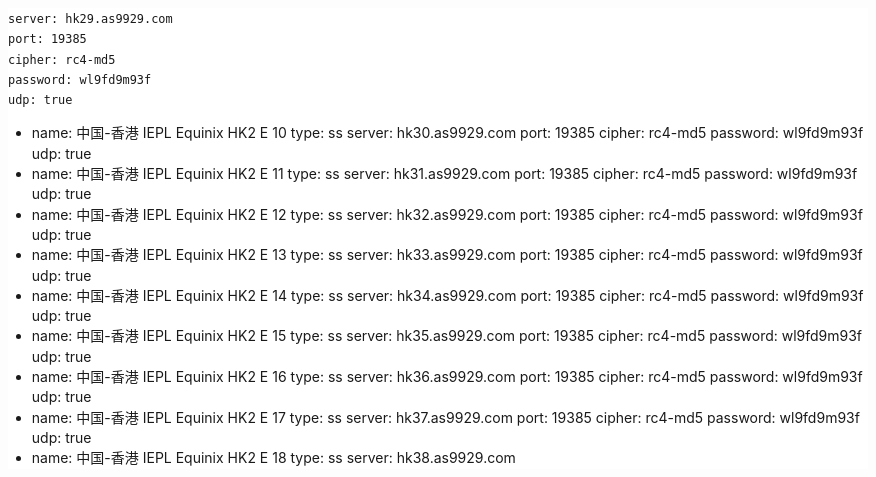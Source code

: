     server: hk29.as9929.com
    port: 19385
    cipher: rc4-md5
    password: wl9fd9m93f
    udp: true
  - name: 中国-香港 IEPL Equinix HK2 E 10
    type: ss
    server: hk30.as9929.com
    port: 19385
    cipher: rc4-md5
    password: wl9fd9m93f
    udp: true
  - name: 中国-香港 IEPL Equinix HK2 E 11
    type: ss
    server: hk31.as9929.com
    port: 19385
    cipher: rc4-md5
    password: wl9fd9m93f
    udp: true
  - name: 中国-香港 IEPL Equinix HK2 E 12
    type: ss
    server: hk32.as9929.com
    port: 19385
    cipher: rc4-md5
    password: wl9fd9m93f
    udp: true
  - name: 中国-香港 IEPL Equinix HK2 E 13
    type: ss
    server: hk33.as9929.com
    port: 19385
    cipher: rc4-md5
    password: wl9fd9m93f
    udp: true
  - name: 中国-香港 IEPL Equinix HK2 E 14
    type: ss
    server: hk34.as9929.com
    port: 19385
    cipher: rc4-md5
    password: wl9fd9m93f
    udp: true
  - name: 中国-香港 IEPL Equinix HK2 E 15
    type: ss
    server: hk35.as9929.com
    port: 19385
    cipher: rc4-md5
    password: wl9fd9m93f
    udp: true
  - name: 中国-香港 IEPL Equinix HK2 E 16
    type: ss
    server: hk36.as9929.com
    port: 19385
    cipher: rc4-md5
    password: wl9fd9m93f
    udp: true
  - name: 中国-香港 IEPL Equinix HK2 E 17
    type: ss
    server: hk37.as9929.com
    port: 19385
    cipher: rc4-md5
    password: wl9fd9m93f
    udp: true
  - name: 中国-香港 IEPL Equinix HK2 E 18
    type: ss
    server: hk38.as9929.com